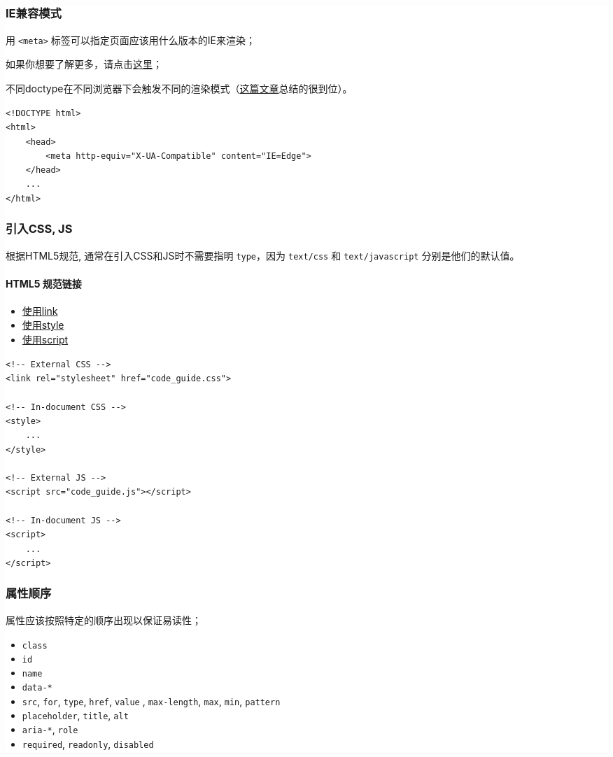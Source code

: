 ### IE兼容模式

用 `<meta>` 标签可以指定页面应该用什么版本的IE来渲染；

如果你想要了解更多，请点击[这里](http://stackoverflow.com/questions/6771258/whats-the-difference-if-meta-http-equiv-x-ua-compatible-content-ie-edge-e)；

不同doctype在不同浏览器下会触发不同的渲染模式（[这篇文章](https://hsivonen.fi/doctype/)总结的很到位）。

```
<!DOCTYPE html>
<html>
    <head>
        <meta http-equiv="X-UA-Compatible" content="IE=Edge">
    </head>
    ...
</html>
```

### 引入CSS, JS

根据HTML5规范, 通常在引入CSS和JS时不需要指明 `type`，因为 `text/css` 和 `text/javascript` 分别是他们的默认值。

#### HTML5 规范链接

- [使用link](http://www.w3.org/TR/2011/WD-html5-20110525/semantics.html#the-link-element)
- [使用style](http://www.w3.org/TR/2011/WD-html5-20110525/semantics.html#the-style-element)
- [使用script](http://www.w3.org/TR/2011/WD-html5-20110525/scripting-1.html#the-script-element)

```
<!-- External CSS -->
<link rel="stylesheet" href="code_guide.css">

<!-- In-document CSS -->
<style>
    ...
</style>

<!-- External JS -->
<script src="code_guide.js"></script>

<!-- In-document JS -->
<script>
    ...
</script>
```

### 属性顺序

属性应该按照特定的顺序出现以保证易读性；

- `class`
- `id`
- `name`
- `data-*`
- `src`, `for`, `type`, `href`, `value` , `max-length`, `max`, `min`, `pattern`
- `placeholder`, `title`, `alt`
- `aria-*`, `role`
- `required`, `readonly`, `disabled`

